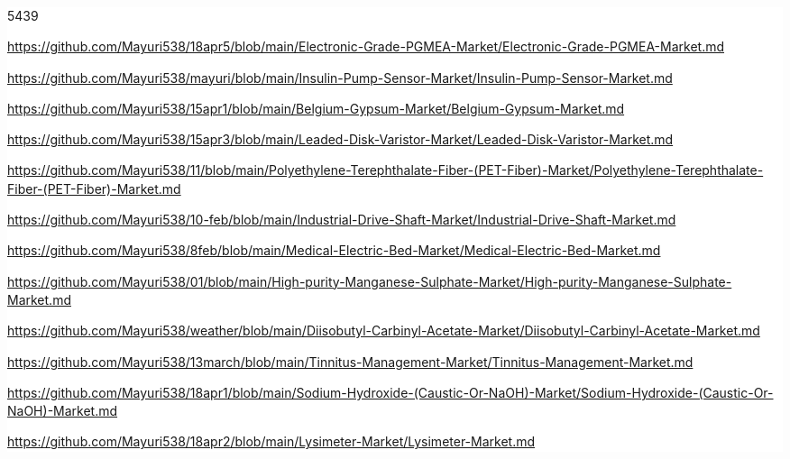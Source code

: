 5439</p><p><a href="https://github.com/Mayuri538/18apr5/blob/main/Electronic-Grade-PGMEA-Market/Electronic-Grade-PGMEA-Market.md">https://github.com/Mayuri538/18apr5/blob/main/Electronic-Grade-PGMEA-Market/Electronic-Grade-PGMEA-Market.md</a></p><p><a href="https://github.com/Mayuri538/mayuri/blob/main/Insulin-Pump-Sensor-Market/Insulin-Pump-Sensor-Market.md">https://github.com/Mayuri538/mayuri/blob/main/Insulin-Pump-Sensor-Market/Insulin-Pump-Sensor-Market.md</a></p><p><a href="https://github.com/Mayuri538/15apr1/blob/main/Belgium-Gypsum-Market/Belgium-Gypsum-Market.md">https://github.com/Mayuri538/15apr1/blob/main/Belgium-Gypsum-Market/Belgium-Gypsum-Market.md</a></p><p><a href="https://github.com/Mayuri538/15apr3/blob/main/Leaded-Disk-Varistor-Market/Leaded-Disk-Varistor-Market.md">https://github.com/Mayuri538/15apr3/blob/main/Leaded-Disk-Varistor-Market/Leaded-Disk-Varistor-Market.md</a></p><p><a href="https://github.com/Mayuri538/11/blob/main/Polyethylene-Terephthalate-Fiber-(PET-Fiber)-Market/Polyethylene-Terephthalate-Fiber-(PET-Fiber)-Market.md">https://github.com/Mayuri538/11/blob/main/Polyethylene-Terephthalate-Fiber-(PET-Fiber)-Market/Polyethylene-Terephthalate-Fiber-(PET-Fiber)-Market.md</a></p><p><a href="https://github.com/Mayuri538/10-feb/blob/main/Industrial-Drive-Shaft-Market/Industrial-Drive-Shaft-Market.md">https://github.com/Mayuri538/10-feb/blob/main/Industrial-Drive-Shaft-Market/Industrial-Drive-Shaft-Market.md</a></p><p><a href="https://github.com/Mayuri538/8feb/blob/main/Medical-Electric-Bed-Market/Medical-Electric-Bed-Market.md">https://github.com/Mayuri538/8feb/blob/main/Medical-Electric-Bed-Market/Medical-Electric-Bed-Market.md</a></p><p><a href="https://github.com/Mayuri538/01/blob/main/High-purity-Manganese-Sulphate-Market/High-purity-Manganese-Sulphate-Market.md">https://github.com/Mayuri538/01/blob/main/High-purity-Manganese-Sulphate-Market/High-purity-Manganese-Sulphate-Market.md</a></p><p><a href="https://github.com/Mayuri538/weather/blob/main/Diisobutyl-Carbinyl-Acetate-Market/Diisobutyl-Carbinyl-Acetate-Market.md">https://github.com/Mayuri538/weather/blob/main/Diisobutyl-Carbinyl-Acetate-Market/Diisobutyl-Carbinyl-Acetate-Market.md</a></p><p><a href="https://github.com/Mayuri538/13march/blob/main/Tinnitus-Management-Market/Tinnitus-Management-Market.md">https://github.com/Mayuri538/13march/blob/main/Tinnitus-Management-Market/Tinnitus-Management-Market.md</a></p><p><a href="https://github.com/Mayuri538/18apr1/blob/main/Sodium-Hydroxide-(Caustic-Or-NaOH)-Market/Sodium-Hydroxide-(Caustic-Or-NaOH)-Market.md">https://github.com/Mayuri538/18apr1/blob/main/Sodium-Hydroxide-(Caustic-Or-NaOH)-Market/Sodium-Hydroxide-(Caustic-Or-NaOH)-Market.md</a></p><p><a href="https://github.com/Mayuri538/18apr2/blob/main/Lysimeter-Market/Lysimeter-Market.md">https://github.com/Mayuri538/18apr2/blob/main/Lysimeter-Market/Lysimeter-Market.md</a></p>

